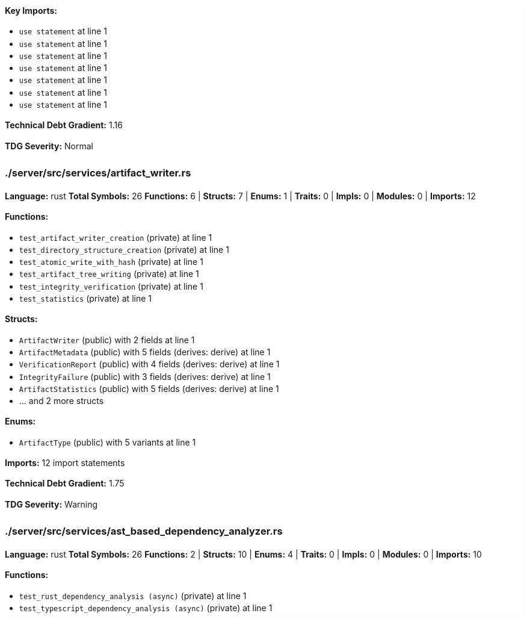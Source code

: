 **Key Imports:**
  - `use statement` at line 1
  - `use statement` at line 1
  - `use statement` at line 1
  - `use statement` at line 1
  - `use statement` at line 1
  - `use statement` at line 1
  - `use statement` at line 1

**Technical Debt Gradient:** 1.16

**TDG Severity:** Normal

### ./server/src/services/artifact_writer.rs

**Language:** rust
**Total Symbols:** 26
**Functions:** 6 | **Structs:** 7 | **Enums:** 1 | **Traits:** 0 | **Impls:** 0 | **Modules:** 0 | **Imports:** 12

**Functions:**
  - `test_artifact_writer_creation` (private) at line 1
  - `test_directory_structure_creation` (private) at line 1
  - `test_atomic_write_with_hash` (private) at line 1
  - `test_artifact_tree_writing` (private) at line 1
  - `test_integrity_verification` (private) at line 1
  - `test_statistics` (private) at line 1

**Structs:**
  - `ArtifactWriter` (public) with 2 fields at line 1
  - `ArtifactMetadata` (public) with 5 fields (derives: derive) at line 1
  - `VerificationReport` (public) with 4 fields (derives: derive) at line 1
  - `IntegrityFailure` (public) with 3 fields (derives: derive) at line 1
  - `ArtifactStatistics` (public) with 5 fields (derives: derive) at line 1
  - ... and 2 more structs

**Enums:**
  - `ArtifactType` (public) with 5 variants at line 1

**Imports:** 12 import statements

**Technical Debt Gradient:** 1.75

**TDG Severity:** Warning

### ./server/src/services/ast_based_dependency_analyzer.rs

**Language:** rust
**Total Symbols:** 26
**Functions:** 2 | **Structs:** 10 | **Enums:** 4 | **Traits:** 0 | **Impls:** 0 | **Modules:** 0 | **Imports:** 10

**Functions:**
  - `test_rust_dependency_analysis (async)` (private) at line 1
  - `test_typescript_dependency_analysis (async)` (private) at line 1
